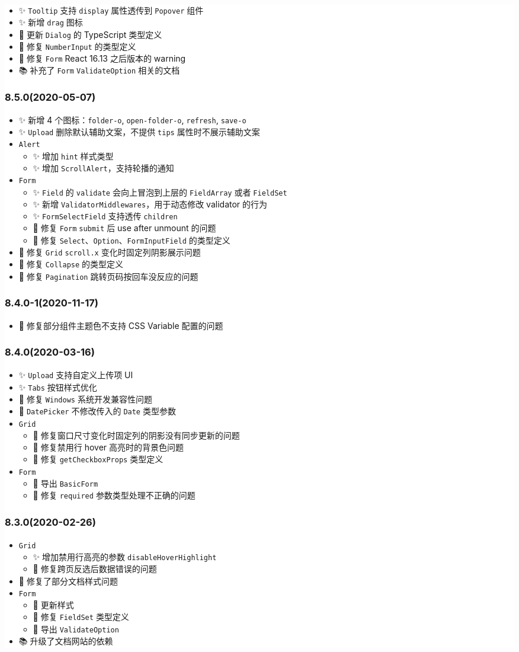 - ✨ `Tooltip` 支持 `display` 属性透传到 `Popover` 组件
- ✨ 新增 `drag` 图标
- 🦀️ 更新 `Dialog` 的 TypeScript 类型定义
- 🦀️ 修复 `NumberInput` 的类型定义
- 🦀️ 修复 `Form` React 16.13 之后版本的 warning
- 📚 补充了 `Form` `ValidateOption` 相关的文档

### 8.5.0(2020-05-07)

- ✨ 新增 4 个图标：`folder-o`, `open-folder-o`, `refresh`, `save-o`
- ✨ `Upload` 删除默认辅助文案，不提供 `tips` 属性时不展示辅助文案
- `Alert`
  - ✨ 增加 `hint` 样式类型
  - ✨ 增加 `ScrollAlert`，支持轮播的通知
- `Form`
  - ✨ `Field` 的 `validate` 会向上冒泡到上层的 `FieldArray` 或者 `FieldSet`
  - ✨ 新增 `ValidatorMiddlewares`，用于动态修改 validator 的行为
  - ✨ `FormSelectField` 支持透传 `children`
  - 🦀️ 修复 `Form` `submit` 后 use after unmount 的问题
  - 🦀️ 修复 `Select`、`Option`、`FormInputField` 的类型定义
- 🦀️ 修复 `Grid` `scroll.x` 变化时固定列阴影展示问题
- 🦀️ 修复 `Collapse` 的类型定义
- 🦀️ 修复 `Pagination` 跳转页码按回车没反应的问题

### 8.4.0-1(2020-11-17)

- 🦀️ 修复部分组件主题色不支持 CSS Variable 配置的问题

### 8.4.0(2020-03-16)

- ✨ `Upload` 支持自定义上传项 UI
- ✨ `Tabs` 按钮样式优化
- 🦀️ 修复 `Windows` 系统开发兼容性问题
- 🦀️ `DatePicker` 不修改传入的 `Date` 类型参数
- `Grid`
  - 🦀️ 修复窗口尺寸变化时固定列的阴影没有同步更新的问题
  - 🦀️ 修复禁用行 hover 高亮时的背景色问题
  - 🦀️ 修复 `getCheckboxProps` 类型定义
- `Form`
  - 🦀️ 导出 `BasicForm`
  - 🦀️ 修复 `required` 参数类型处理不正确的问题

### 8.3.0(2020-02-26)

- `Grid`
  - ✨ 增加禁用行高亮的参数 `disableHoverHighlight`
  - 🦀️ 修复跨页反选后数据错误的问题
- 🦀️ 修复了部分文档样式问题
- `Form`
  - 🦀️ 更新样式
  - 🦀️ 修复 `FieldSet` 类型定义
  - 🦀️ 导出 `ValidateOption`
- 📚 升级了文档网站的依赖
